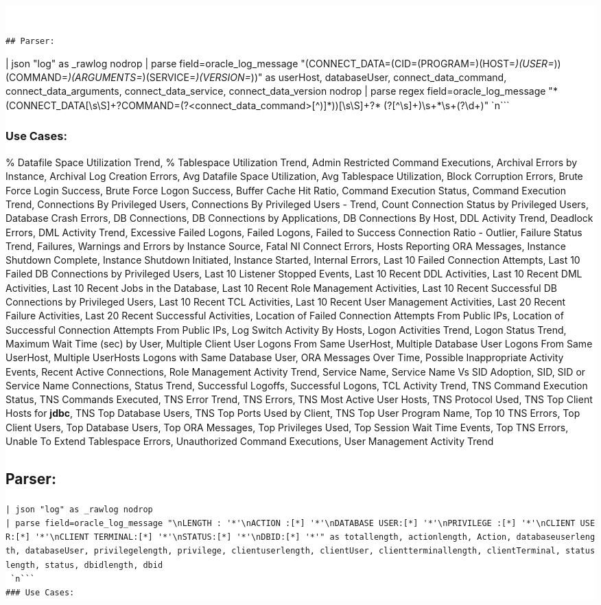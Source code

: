 ```


## Parser:
```
| json "log" as _rawlog nodrop 
| parse field=oracle_log_message "(CONNECT_DATA=(CID=(PROGRAM=)(HOST=*)(USER=*))(COMMAND=*)(ARGUMENTS=*)(SERVICE=*)(VERSION=*))" as userHost, databaseUser, connect_data_command, connect_data_arguments, connect_data_service, connect_data_version nodrop
| parse regex field=oracle_log_message "\* \(CONNECT_DATA[\s\S]+?COMMAND=(?<connect_data_command>[^)]*)\)[\s\S]+?\* (?<command>[^\s]+)\s+\*\s+(?<status>\d+)"
 `n```
### Use Cases:
% Datafile Space Utilization Trend, % Tablespace Utilization Trend, Admin Restricted Command Executions, Archival Errors by Instance, Archival Log Creation Errors, Avg Datafile Space Utilization, Avg Tablespace Utilization, Block Corruption Errors, Brute Force Login Success, Brute Force Logon Success, Buffer Cache Hit Ratio, Command Execution Status, Command Execution Trend, Connections By Privileged Users, Connections By Privileged Users - Trend, Count Connection Status by Privileged Users, Database Crash Errors, DB Connections, DB Connections by Applications, DB Connections By Host, DDL Activity Trend, Deadlock Errors, DML Activity Trend, Excessive Failed Logons, Failed Logons, Failed to Success Connection Ratio - Outlier, Failure Status Trend, Failures, Warnings and Errors by Instance Source, Fatal NI Connect Errors, Hosts Reporting ORA Messages, Instance Shutdown Complete, Instance Shutdown Initiated, Instance Started, Internal Errors, Last 10 Failed Connection Attempts, Last 10 Failed DB Connections by Privileged Users, Last 10 Listener Stopped Events, Last 10 Recent DDL Activities, Last 10 Recent DML Activities, Last 10 Recent Jobs in the Database, Last 10 Recent Role Management Activities, Last 10 Recent Successful DB Connections by Privileged Users, Last 10 Recent TCL Activities, Last 10 Recent User Management Activities, Last 20 Recent Failure Activities, Last 20 Recent Successful Activities, Location of Failed Connection Attempts From Public IPs, Location of Successful Connection Attempts From Public IPs, Log Switch Activity By Hosts, Logon Activities Trend, Logon Status Trend, Maximum Wait Time (sec) by User, Multiple Client User Logons From Same UserHost, Multiple Database User Logons From Same UserHost, Multiple UserHosts Logons with Same Database User, ORA Messages Over Time, Possible Inappropriate Activity Events, Recent Active Connections, Role Management Activity Trend, Service Name, Service Name Vs SID Adoption, SID, SID or Service Name Connections, Status Trend, Successful Logoffs, Successful Logons, TCL Activity Trend, TNS Command Execution Status, TNS Commands Executed, TNS Error Trend, TNS Errors, TNS Most Active User Hosts, TNS Protocol Used, TNS Top Client Hosts for __jdbc__, TNS Top Database Users, TNS Top Ports Used by Client, TNS Top User Program Name, Top 10 TNS Errors, Top Client Users, Top Database Users, Top ORA Messages, Top Privileges Used, Top Session Wait Time Events, Top TNS Errors, Unable To Extend Tablespace Errors, Unauthorized Command Executions, User Management Activity Trend



## Parser:
```
| json "log" as _rawlog nodrop 
| parse field=oracle_log_message "\nLENGTH : '*'\nACTION :[*] '*'\nDATABASE USER:[*] '*'\nPRIVILEGE :[*] '*'\nCLIENT USER:[*] '*'\nCLIENT TERMINAL:[*] '*'\nSTATUS:[*] '*'\nDBID:[*] '*'" as totallength, actionlength, Action, databaseuserlength, databaseUser, privilegelength, privilege, clientuserlength, clientUser, clientterminallength, clientTerminal, statuslength, status, dbidlength, dbid
 `n```
### Use Cases:
```